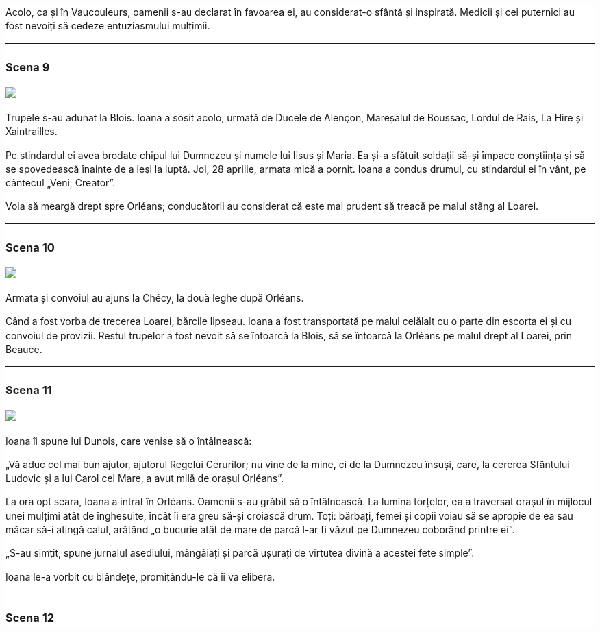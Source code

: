Acolo, ca și în Vaucouleurs, oamenii s-au declarat în favoarea ei, au considerat-o sfântă și inspirată. Medicii și cei puternici au fost nevoiți să cedeze entuziasmului mulțimii.

---

### Scena 9

![](../../public/Boutet/cropped/919984ilsdl.jpg)

Trupele s-au adunat la Blois. Ioana a sosit acolo, urmată de Ducele de Alençon, Mareșalul de Boussac, Lordul de Rais, La Hire și Xaintrailles.

Pe stindardul ei avea brodate chipul lui Dumnezeu și numele lui Iisus și Maria. Ea și-a sfătuit soldații să-și împace conștiința și să se spovedească înainte de a ieși la luptă. Joi, 28 aprilie, armata mică a pornit. Ioana a condus drumul, cu stindardul ei în vânt, pe cântecul „Veni, Creator”.

Voia să meargă drept spre Orléans; conducătorii au considerat că este mai prudent să treacă pe malul stâng al Loarei.

---

### Scena 10

![](../../public/Boutet/cropped/919985ilsdl.jpg)

Armata și convoiul au ajuns la Chécy, la două leghe după Orléans.

Când a fost vorba de trecerea Loarei, bărcile lipseau. Ioana a fost transportată pe malul celălalt cu o parte din escorta ei și cu convoiul de provizii. Restul trupelor a fost nevoit să se întoarcă la Blois, să se întoarcă la Orléans pe malul drept al Loarei, prin Beauce.

---

### Scena 11

![](../../public/Boutet/cropped/919986ilsdl.jpg)

Ioana îi spune lui Dunois, care venise să o întâlnească:

„Vă aduc cel mai bun ajutor, ajutorul Regelui Cerurilor; nu vine de la mine, ci de la Dumnezeu însuși, care, la cererea Sfântului Ludovic și a lui Carol cel Mare, a avut milă de orașul Orléans”.

La ora opt seara, Ioana a intrat în Orléans. Oamenii s-au grăbit să o întâlnească. La lumina torțelor, ea a traversat orașul în mijlocul unei mulțimi atât de înghesuite, încât îi era greu să-și croiască drum. Toți: bărbați, femei și copii voiau să se apropie de ea sau măcar să-i atingă calul, arătând „o bucurie atât de mare de parcă l-ar fi văzut pe Dumnezeu coborând printre ei”.

„S-au simțit, spune jurnalul asediului, mângâiați și parcă ușurați de virtutea divină a acestei fete simple”.

Ioana le-a vorbit cu blândețe, promițându-le că îi va elibera.

---

### Scena 12
